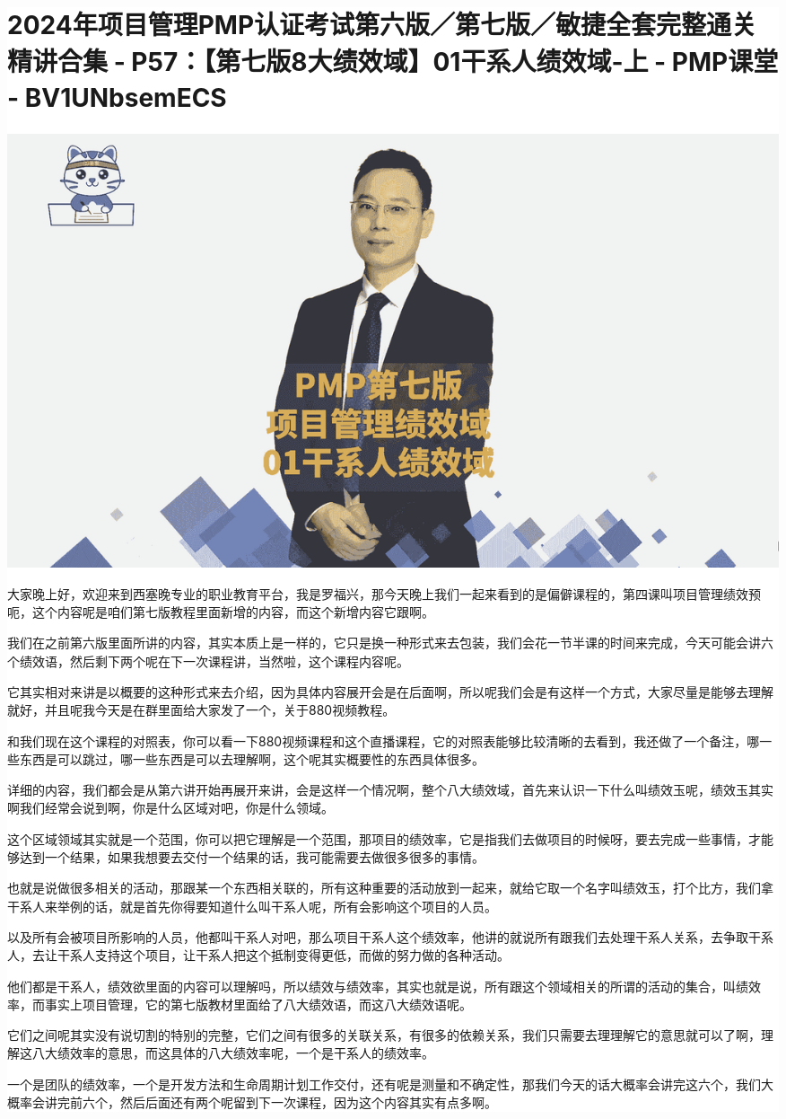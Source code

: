 # 2024年项目管理PMP认证考试第六版／第七版／敏捷全套完整通关精讲合集 - P57：【第七版8大绩效域】01干系人绩效域-上 - PMP课堂 - BV1UNbsemECS

![](img/98a8d6438ac98a0383f7f1fce6107e5c_0.png)

大家晚上好，欢迎来到西塞晚专业的职业教育平台，我是罗福兴，那今天晚上我们一起来看到的是偏僻课程的，第四课叫项目管理绩效预呃，这个内容呢是咱们第七版教程里面新增的内容，而这个新增内容它跟啊。

我们在之前第六版里面所讲的内容，其实本质上是一样的，它只是换一种形式来去包装，我们会花一节半课的时间来完成，今天可能会讲六个绩效语，然后剩下两个呢在下一次课程讲，当然啦，这个课程内容呢。

它其实相对来讲是以概要的这种形式来去介绍，因为具体内容展开会是在后面啊，所以呢我们会是有这样一个方式，大家尽量是能够去理解就好，并且呢我今天是在群里面给大家发了一个，关于880视频教程。

和我们现在这个课程的对照表，你可以看一下880视频课程和这个直播课程，它的对照表能够比较清晰的去看到，我还做了一个备注，哪一些东西是可以跳过，哪一些东西是可以去理解啊，这个呢其实概要性的东西具体很多。

详细的内容，我们都会是从第六讲开始再展开来讲，会是这样一个情况啊，整个八大绩效域，首先来认识一下什么叫绩效玉呢，绩效玉其实啊我们经常会说到啊，你是什么区域对吧，你是什么领域。

这个区域领域其实就是一个范围，你可以把它理解是一个范围，那项目的绩效率，它是指我们去做项目的时候呀，要去完成一些事情，才能够达到一个结果，如果我想要去交付一个结果的话，我可能需要去做很多很多的事情。

也就是说做很多相关的活动，那跟某一个东西相关联的，所有这种重要的活动放到一起来，就给它取一个名字叫绩效玉，打个比方，我们拿干系人来举例的话，就是首先你得要知道什么叫干系人呢，所有会影响这个项目的人员。

以及所有会被项目所影响的人员，他都叫干系人对吧，那么项目干系人这个绩效率，他讲的就说所有跟我们去处理干系人关系，去争取干系人，去让干系人支持这个项目，让干系人把这个抵制变得更低，而做的努力做的各种活动。

他们都是干系人，绩效欲里面的内容可以理解吗，所以绩效与绩效率，其实也就是说，所有跟这个领域相关的所谓的活动的集合，叫绩效率，而事实上项目管理，它的第七版教材里面给了八大绩效语，而这八大绩效语呢。

它们之间呢其实没有说切割的特别的完整，它们之间有很多的关联关系，有很多的依赖关系，我们只需要去理理解它的意思就可以了啊，理解这八大绩效率的意思，而这具体的八大绩效率呢，一个是干系人的绩效率。

一个是团队的绩效率，一个是开发方法和生命周期计划工作交付，还有呢是测量和不确定性，那我们今天的话大概率会讲完这六个，我们大概率会讲完前六个，然后后面还有两个呢留到下一次课程，因为这个内容其实有点多啊。
